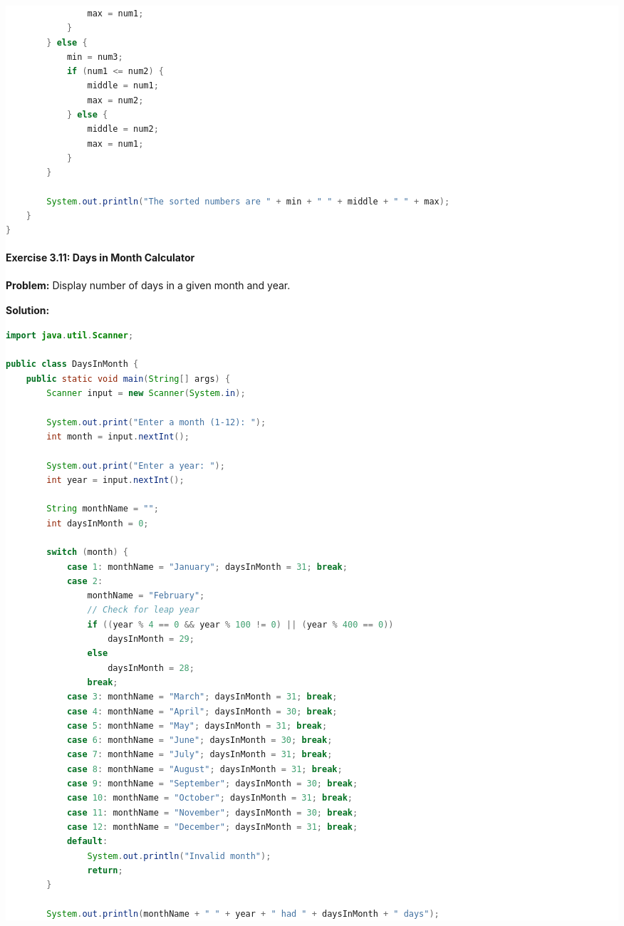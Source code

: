 ```java
                max = num1;
            }
        } else {
            min = num3;
            if (num1 <= num2) {
                middle = num1;
                max = num2;
            } else {
                middle = num2;
                max = num1;
            }
        }
        
        System.out.println("The sorted numbers are " + min + " " + middle + " " + max);
    }
}
```

#### Exercise 3.11: Days in Month Calculator
**Problem:** Display number of days in a given month and year.

**Solution:**
```java
import java.util.Scanner;

public class DaysInMonth {
    public static void main(String[] args) {
        Scanner input = new Scanner(System.in);
        
        System.out.print("Enter a month (1-12): ");
        int month = input.nextInt();
        
        System.out.print("Enter a year: ");
        int year = input.nextInt();
        
        String monthName = "";
        int daysInMonth = 0;
        
        switch (month) {
            case 1: monthName = "January"; daysInMonth = 31; break;
            case 2: 
                monthName = "February";
                // Check for leap year
                if ((year % 4 == 0 && year % 100 != 0) || (year % 400 == 0))
                    daysInMonth = 29;
                else
                    daysInMonth = 28;
                break;
            case 3: monthName = "March"; daysInMonth = 31; break;
            case 4: monthName = "April"; daysInMonth = 30; break;
            case 5: monthName = "May"; daysInMonth = 31; break;
            case 6: monthName = "June"; daysInMonth = 30; break;
            case 7: monthName = "July"; daysInMonth = 31; break;
            case 8: monthName = "August"; daysInMonth = 31; break;
            case 9: monthName = "September"; daysInMonth = 30; break;
            case 10: monthName = "October"; daysInMonth = 31; break;
            case 11: monthName = "November"; daysInMonth = 30; break;
            case 12: monthName = "December"; daysInMonth = 31; break;
            default: 
                System.out.println("Invalid month");
                return;
        }
        
        System.out.println(monthName + " " + year + " had " + daysInMonth + " days");
```
